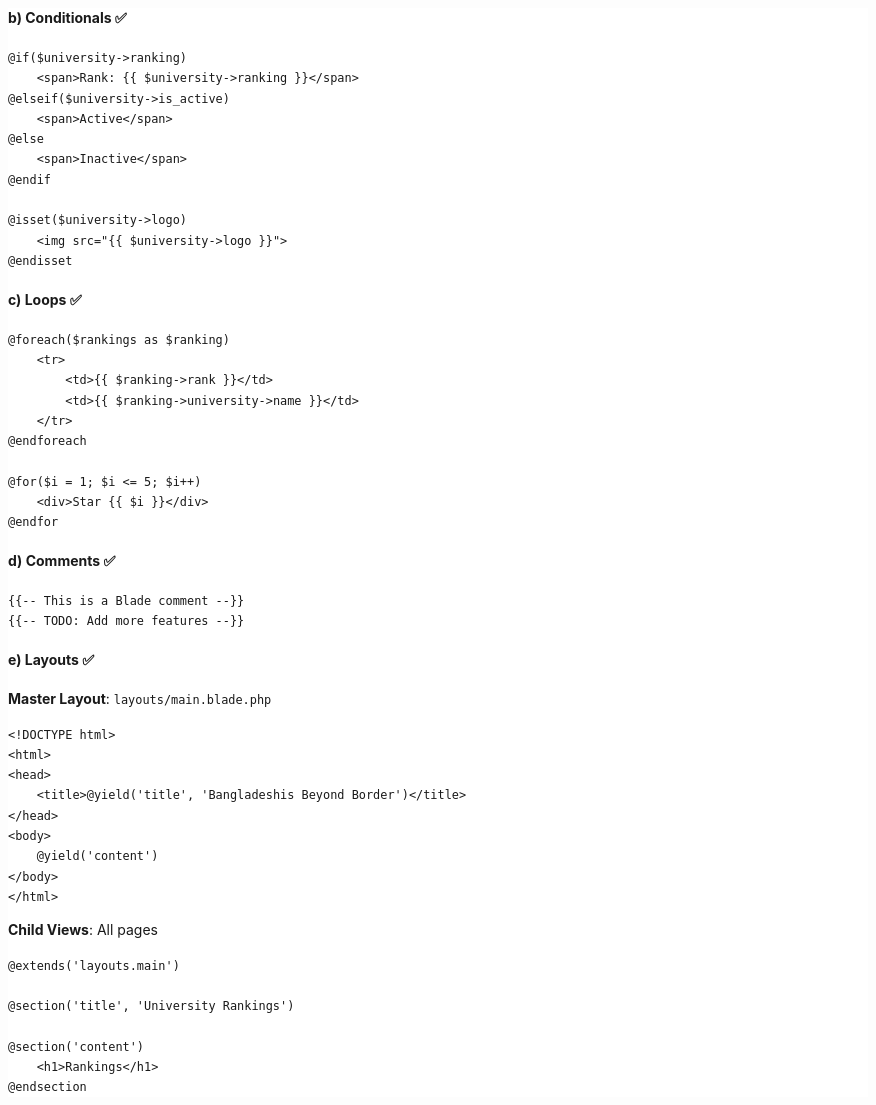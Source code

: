 #### b) **Conditionals** ✅
```blade
@if($university->ranking)
    <span>Rank: {{ $university->ranking }}</span>
@elseif($university->is_active)
    <span>Active</span>
@else
    <span>Inactive</span>
@endif

@isset($university->logo)
    <img src="{{ $university->logo }}">
@endisset
```

#### c) **Loops** ✅
```blade
@foreach($rankings as $ranking)
    <tr>
        <td>{{ $ranking->rank }}</td>
        <td>{{ $ranking->university->name }}</td>
    </tr>
@endforeach

@for($i = 1; $i <= 5; $i++)
    <div>Star {{ $i }}</div>
@endfor
```

#### d) **Comments** ✅
```blade
{{-- This is a Blade comment --}}
{{-- TODO: Add more features --}}
```

#### e) **Layouts** ✅
**Master Layout**: `layouts/main.blade.php`
```blade
<!DOCTYPE html>
<html>
<head>
    <title>@yield('title', 'Bangladeshis Beyond Border')</title>
</head>
<body>
    @yield('content')
</body>
</html>
```

**Child Views**: All pages
```blade
@extends('layouts.main')

@section('title', 'University Rankings')

@section('content')
    <h1>Rankings</h1>
@endsection
```
